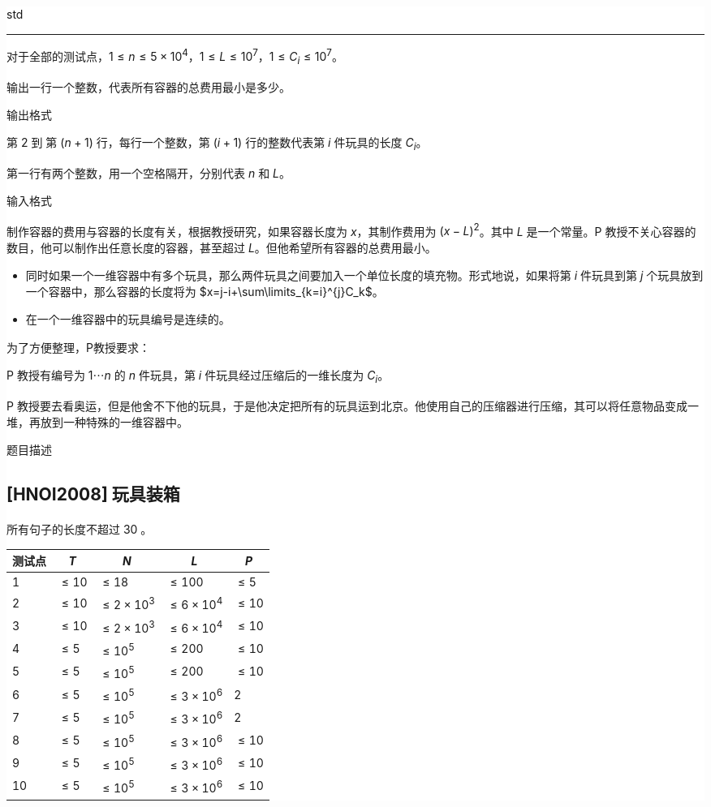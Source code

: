 std

---

对于全部的测试点，$1 \leq n \leq 5 \times 10^4$，$1 \leq L \leq 10^7$，$1 \leq C_i \leq 10^7$。

输出一行一个整数，代表所有容器的总费用最小是多少。

输出格式

第 $2$ 到 第 $(n + 1)$ 行，每行一个整数，第 $(i + 1)$ 行的整数代表第 $i$ 件玩具的长度 $C_i$。

第一行有两个整数，用一个空格隔开，分别代表 $n$ 和 $L$。

输入格式

制作容器的费用与容器的长度有关，根据教授研究，如果容器长度为 $x$，其制作费用为 $(x-L)^2$。其中 $L$ 是一个常量。P 教授不关心容器的数目，他可以制作出任意长度的容器，甚至超过 $L$。但他希望所有容器的总费用最小。

- 同时如果一个一维容器中有多个玩具，那么两件玩具之间要加入一个单位长度的填充物。形式地说，如果将第 $i$ 件玩具到第 $j$ 个玩具放到一个容器中，那么容器的长度将为 $x=j-i+\sum\limits_{k=i}^{j}C_k$。

- 在一个一维容器中的玩具编号是连续的。

为了方便整理，P教授要求：

P 教授有编号为 $1 \cdots n$ 的 $n$ 件玩具，第 $i$ 件玩具经过压缩后的一维长度为 $C_i$。

P 教授要去看奥运，但是他舍不下他的玩具，于是他决定把所有的玩具运到北京。他使用自己的压缩器进行压缩，其可以将任意物品变成一堆，再放到一种特殊的一维容器中。

题目描述

## [HNOI2008] 玩具装箱

所有句子的长度不超过 $30$ 。

|测试点|$T$|$N$|$L$|$P$|
|-|-|-|-|-|
|$1$|$\le 10$|$\le18$|$\le 100$|$\le5$|
|$2$|$\le 10$|$\le 2\times 10^3$|$\le 6\times 10^4$|$\le10$|
|$3$|$\le 10$|$\le 2\times 10^3$|$\le 6\times 10^4$|$\le10$|
|$4$|$\le 5$|$\le 10^5$|$\le 200$|$\le10$|
|$5$|$\le 5$|$\le 10^5$|$\le 200$|$\le10$|
|$6$|$\le 5$|$\le 10^5$|$\le 3\times 10^6$|$2$|
|$7$|$\le 5$|$\le 10^5$|$\le 3\times 10^6$|$2$|
|$8$|$\le 5$|$\le 10^5$|$\le 3\times 10^6$|$\le10$|
|$9$|$\le 5$|$\le 10^5$|$\le 3\times 10^6$|$\le10$|
|$10$|$\le 5$|$\le 10^5$|$\le 3\times 10^6$|$\le10$|
